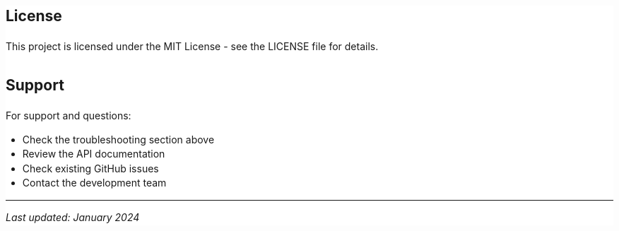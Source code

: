 
## License

This project is licensed under the MIT License - see the LICENSE file for details.

## Support

For support and questions:
- Check the troubleshooting section above
- Review the API documentation
- Check existing GitHub issues
- Contact the development team

---

*Last updated: January 2024*